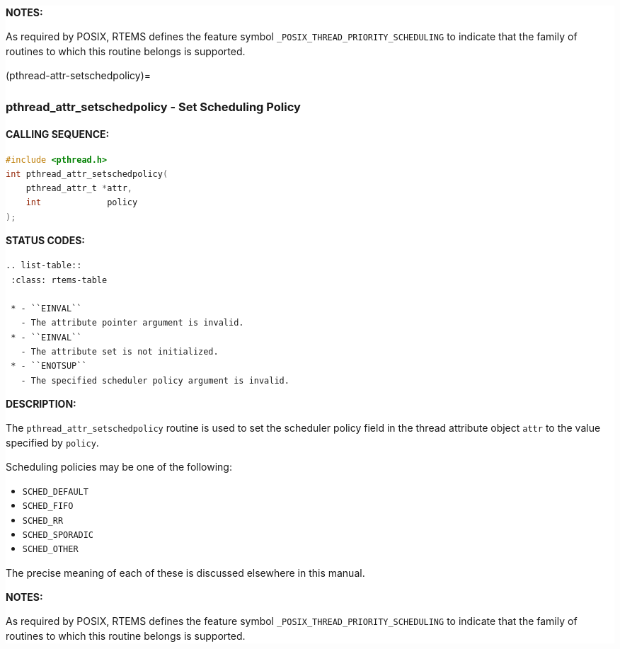 **NOTES:**

As required by POSIX, RTEMS defines the feature symbol
`_POSIX_THREAD_PRIORITY_SCHEDULING` to indicate that the family of routines
to which this routine belongs is supported.

(pthread-attr-setschedpolicy)=

### pthread_attr_setschedpolicy - Set Scheduling Policy

```{index} pthread_attr_setschedpolicy
```

```{index} set scheduling policy
```

**CALLING SEQUENCE:**

```c
#include <pthread.h>
int pthread_attr_setschedpolicy(
    pthread_attr_t *attr,
    int             policy
);
```

**STATUS CODES:**

```{eval-rst}
.. list-table::
 :class: rtems-table

 * - ``EINVAL``
   - The attribute pointer argument is invalid.
 * - ``EINVAL``
   - The attribute set is not initialized.
 * - ``ENOTSUP``
   - The specified scheduler policy argument is invalid.
```

**DESCRIPTION:**

The `pthread_attr_setschedpolicy` routine is used to set the scheduler policy
field in the thread attribute object `attr` to the value specified by
`policy`.

Scheduling policies may be one of the following:

- `SCHED_DEFAULT`
- `SCHED_FIFO`
- `SCHED_RR`
- `SCHED_SPORADIC`
- `SCHED_OTHER`

The precise meaning of each of these is discussed elsewhere in this manual.

**NOTES:**

As required by POSIX, RTEMS defines the feature symbol
`_POSIX_THREAD_PRIORITY_SCHEDULING` to indicate that the family of routines
to which this routine belongs is supported.
